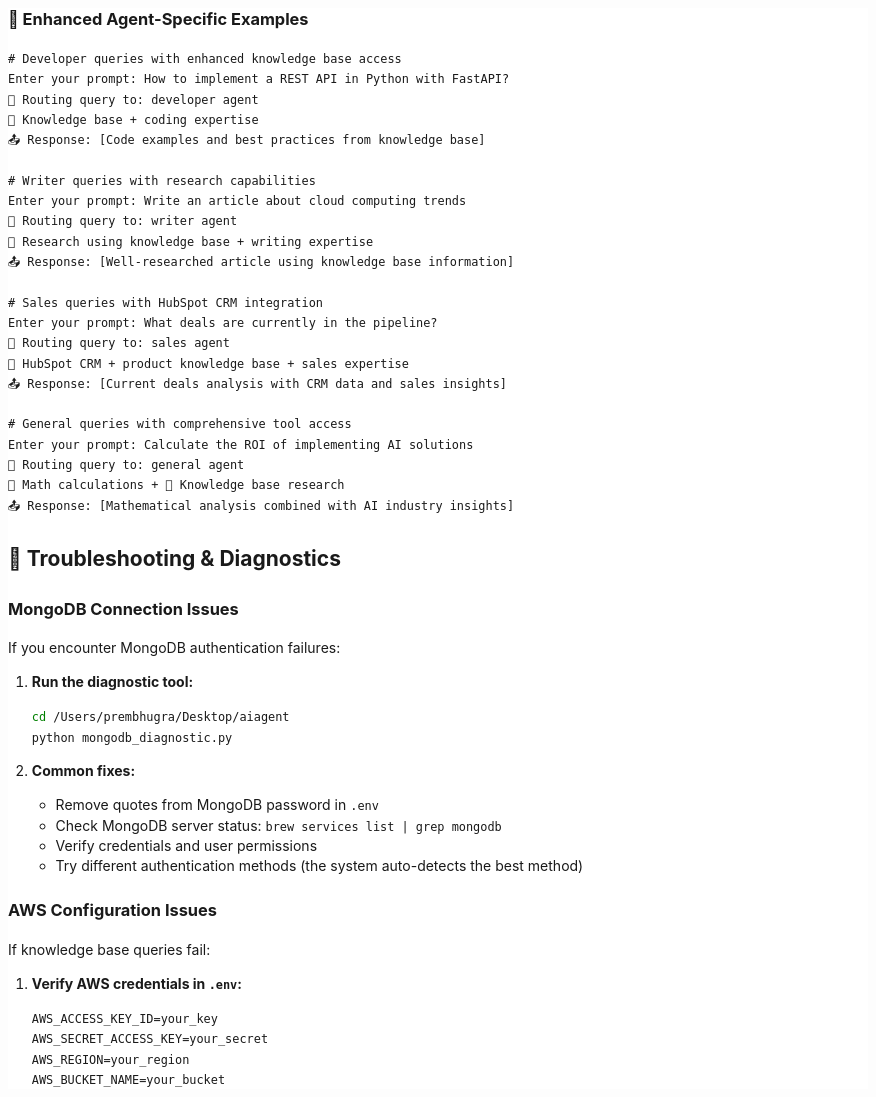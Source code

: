 ### 🎯 Enhanced Agent-Specific Examples
```
# Developer queries with enhanced knowledge base access
Enter your prompt: How to implement a REST API in Python with FastAPI?
🎯 Routing query to: developer agent
🧠 Knowledge base + coding expertise
📤 Response: [Code examples and best practices from knowledge base]

# Writer queries with research capabilities  
Enter your prompt: Write an article about cloud computing trends
🎯 Routing query to: writer agent
🧠 Research using knowledge base + writing expertise
📤 Response: [Well-researched article using knowledge base information]

# Sales queries with HubSpot CRM integration
Enter your prompt: What deals are currently in the pipeline?
🎯 Routing query to: sales agent
🏢 HubSpot CRM + product knowledge base + sales expertise
📤 Response: [Current deals analysis with CRM data and sales insights]

# General queries with comprehensive tool access
Enter your prompt: Calculate the ROI of implementing AI solutions
🎯 Routing query to: general agent
🔢 Math calculations + 🧠 Knowledge base research
📤 Response: [Mathematical analysis combined with AI industry insights]
```

## 🔧 Troubleshooting & Diagnostics

### MongoDB Connection Issues
If you encounter MongoDB authentication failures:

1. **Run the diagnostic tool:**
   ```bash
   cd /Users/prembhugra/Desktop/aiagent
   python mongodb_diagnostic.py
   ```

2. **Common fixes:**
   - Remove quotes from MongoDB password in `.env`
   - Check MongoDB server status: `brew services list | grep mongodb`
   - Verify credentials and user permissions
   - Try different authentication methods (the system auto-detects the best method)

### AWS Configuration Issues
If knowledge base queries fail:

1. **Verify AWS credentials in `.env`:**
   ```env
   AWS_ACCESS_KEY_ID=your_key
   AWS_SECRET_ACCESS_KEY=your_secret
   AWS_REGION=your_region
   AWS_BUCKET_NAME=your_bucket
   ```
